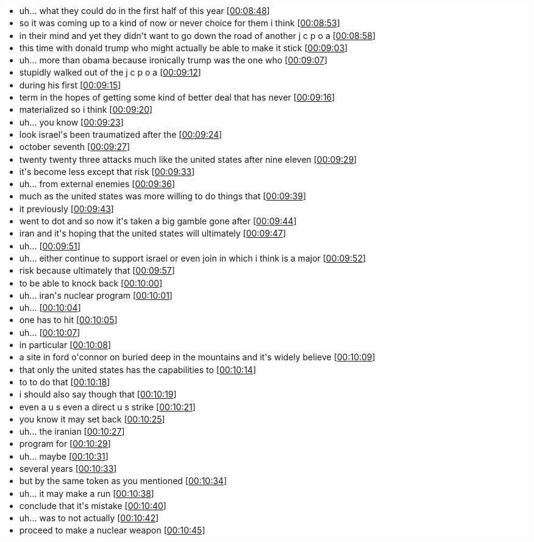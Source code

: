 *  uh... what they could do in the first half of this year [[00:08:48](https://www.youtube.com/watch?v=xkiOCOepV3c&t=528.52s)]
*  so it was coming up to a kind of now or never choice for them i think [[00:08:53](https://www.youtube.com/watch?v=xkiOCOepV3c&t=533.5600000000001s)]
*  in their mind and yet they didn't want to go down the road of another j c p o a [[00:08:58](https://www.youtube.com/watch?v=xkiOCOepV3c&t=538.04s)]
*  this time with donald trump who might actually be able to make it stick [[00:09:03](https://www.youtube.com/watch?v=xkiOCOepV3c&t=543.98s)]
*  uh... more than obama because ironically trump was the one who [[00:09:07](https://www.youtube.com/watch?v=xkiOCOepV3c&t=547.8s)]
*  stupidly walked out of the j c p o a [[00:09:12](https://www.youtube.com/watch?v=xkiOCOepV3c&t=552.12s)]
*  during his first [[00:09:15](https://www.youtube.com/watch?v=xkiOCOepV3c&t=555.18s)]
*  term in the hopes of getting some kind of better deal that has never [[00:09:16](https://www.youtube.com/watch?v=xkiOCOepV3c&t=556.64s)]
*  materialized so i think [[00:09:20](https://www.youtube.com/watch?v=xkiOCOepV3c&t=560.96s)]
*  uh... you know [[00:09:23](https://www.youtube.com/watch?v=xkiOCOepV3c&t=563.0s)]
*  look israel's been traumatized after the [[00:09:24](https://www.youtube.com/watch?v=xkiOCOepV3c&t=564.2s)]
*  october seventh [[00:09:27](https://www.youtube.com/watch?v=xkiOCOepV3c&t=567.62s)]
*  twenty twenty three attacks much like the united states after nine eleven [[00:09:29](https://www.youtube.com/watch?v=xkiOCOepV3c&t=569.52s)]
*  it's become less except that risk [[00:09:33](https://www.youtube.com/watch?v=xkiOCOepV3c&t=573.94s)]
*  uh... from external enemies [[00:09:36](https://www.youtube.com/watch?v=xkiOCOepV3c&t=576.88s)]
*  much as the united states was more willing to do things that [[00:09:39](https://www.youtube.com/watch?v=xkiOCOepV3c&t=579.36s)]
*  it previously [[00:09:43](https://www.youtube.com/watch?v=xkiOCOepV3c&t=583.0600000000001s)]
*  went to dot and so now it's taken a big gamble gone after [[00:09:44](https://www.youtube.com/watch?v=xkiOCOepV3c&t=584.22s)]
*  iran and it's hoping that the united states will ultimately [[00:09:47](https://www.youtube.com/watch?v=xkiOCOepV3c&t=587.82s)]
*  uh... [[00:09:51](https://www.youtube.com/watch?v=xkiOCOepV3c&t=591.88s)]
*  uh... either continue to support israel or even join in which i think is a major [[00:09:52](https://www.youtube.com/watch?v=xkiOCOepV3c&t=592.72s)]
*  risk because ultimately that [[00:09:57](https://www.youtube.com/watch?v=xkiOCOepV3c&t=597.6800000000001s)]
*  to be able to knock back [[00:10:00](https://www.youtube.com/watch?v=xkiOCOepV3c&t=600.0s)]
*  uh... iran's nuclear program [[00:10:01](https://www.youtube.com/watch?v=xkiOCOepV3c&t=601.7s)]
*  uh... [[00:10:04](https://www.youtube.com/watch?v=xkiOCOepV3c&t=604.52s)]
*  one has to hit [[00:10:05](https://www.youtube.com/watch?v=xkiOCOepV3c&t=605.48s)]
*  uh... [[00:10:07](https://www.youtube.com/watch?v=xkiOCOepV3c&t=607.12s)]
*  in particular [[00:10:08](https://www.youtube.com/watch?v=xkiOCOepV3c&t=608.16s)]
*  a site in ford o'connor on buried deep in the mountains and it's widely believe [[00:10:09](https://www.youtube.com/watch?v=xkiOCOepV3c&t=609.9399999999999s)]
*  that only the united states has the capabilities to [[00:10:14](https://www.youtube.com/watch?v=xkiOCOepV3c&t=614.74s)]
*  to to do that [[00:10:18](https://www.youtube.com/watch?v=xkiOCOepV3c&t=618.6999999999999s)]
*  i should also say though that [[00:10:19](https://www.youtube.com/watch?v=xkiOCOepV3c&t=619.76s)]
*  even a u s even a direct u s strike [[00:10:21](https://www.youtube.com/watch?v=xkiOCOepV3c&t=621.48s)]
*  you know it may set back [[00:10:25](https://www.youtube.com/watch?v=xkiOCOepV3c&t=625.12s)]
*  uh... the iranian [[00:10:27](https://www.youtube.com/watch?v=xkiOCOepV3c&t=627.28s)]
*  program for [[00:10:29](https://www.youtube.com/watch?v=xkiOCOepV3c&t=629.56s)]
*  uh... maybe [[00:10:31](https://www.youtube.com/watch?v=xkiOCOepV3c&t=631.92s)]
*  several years [[00:10:33](https://www.youtube.com/watch?v=xkiOCOepV3c&t=633.0799999999999s)]
*  but by the same token as you mentioned [[00:10:34](https://www.youtube.com/watch?v=xkiOCOepV3c&t=634.88s)]
*  uh... it may make a run [[00:10:38](https://www.youtube.com/watch?v=xkiOCOepV3c&t=638.08s)]
*  conclude that it's mistake [[00:10:40](https://www.youtube.com/watch?v=xkiOCOepV3c&t=640.12s)]
*  uh... was to not actually [[00:10:42](https://www.youtube.com/watch?v=xkiOCOepV3c&t=642.56s)]
*  proceed to make a nuclear weapon [[00:10:45](https://www.youtube.com/watch?v=xkiOCOepV3c&t=645.16s)]